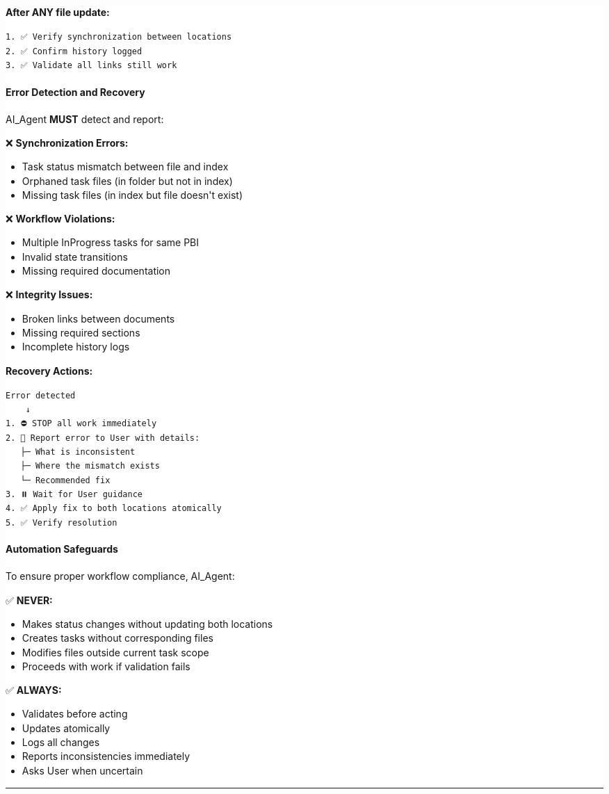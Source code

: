 **After ANY file update:**
```
1. ✅ Verify synchronization between locations
2. ✅ Confirm history logged
3. ✅ Validate all links still work
```

#### Error Detection and Recovery

AI_Agent **MUST** detect and report:

❌ **Synchronization Errors:**
- Task status mismatch between file and index
- Orphaned task files (in folder but not in index)
- Missing task files (in index but file doesn't exist)

❌ **Workflow Violations:**
- Multiple InProgress tasks for same PBI
- Invalid state transitions
- Missing required documentation

❌ **Integrity Issues:**
- Broken links between documents
- Missing required sections
- Incomplete history logs

**Recovery Actions:**
```
Error detected
    ↓
1. ⛔ STOP all work immediately
2. 📢 Report error to User with details:
   ├─ What is inconsistent
   ├─ Where the mismatch exists
   └─ Recommended fix
3. ⏸️ Wait for User guidance
4. ✅ Apply fix to both locations atomically
5. ✅ Verify resolution
```

#### Automation Safeguards

To ensure proper workflow compliance, AI_Agent:

✅ **NEVER:**
- Makes status changes without updating both locations
- Creates tasks without corresponding files
- Modifies files outside current task scope
- Proceeds with work if validation fails

✅ **ALWAYS:**
- Validates before acting
- Updates atomically
- Logs all changes
- Reports inconsistencies immediately
- Asks User when uncertain

---